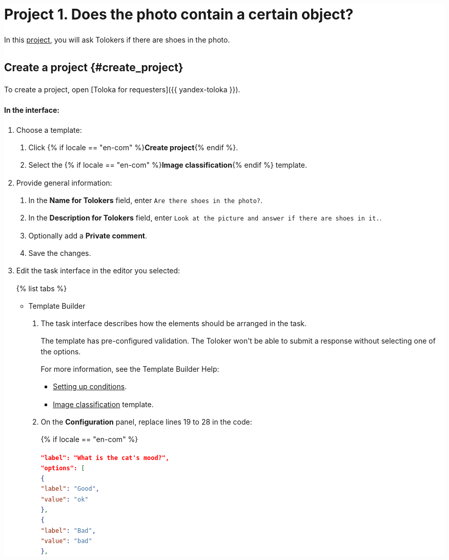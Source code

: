 # Project 1. Does the photo contain a certain object?

In this [project](../../glossary.md#project), you will ask Tolokers if there are shoes in the photo.

## Create a project {#create_project}

To create a project, open [Toloka for requesters]({{ yandex-toloka }}).

#### In the interface:

1. Choose a template:

    1. Click {% if locale == "en-com" %}**Create project**{% endif %}.

    1. Select the {% if locale == "en-com" %}**Image classification**{% endif %} template.

1. Provide general information:

    1. In the **Name for Tolokers** field, enter `Are there shoes in the photo?`.

    1. In the **Description for Tolokers** field, enter `Look at the picture and answer if there are shoes in it.`.

    1. Optionally add a **Private comment**.

    1. Save the changes.

1. Edit the task interface in the editor you selected:

    {% list tabs %}

    - Template Builder

      1. The task interface describes how the elements should be arranged in the task.

          The template has pre-configured validation. The Toloker won't be able to submit a response without selecting one of the options.

          For more information, see the Template Builder Help:

          - [Setting up conditions](../../template-builder/best-practices/conditions.md).

          - [Image classification](../../template-builder/templates/image-classification.md) template.

      1. On the **Configuration** panel, replace lines 19 to 28 in the code:

          {% if locale == "en-com" %}

          ```json
          "label": "What is the cat's mood?",
          "options": [
          {
          "label": "Good",
          "value": "ok"
          },
          {
          "label": "Bad",
          "value": "bad"
          },
          ```
